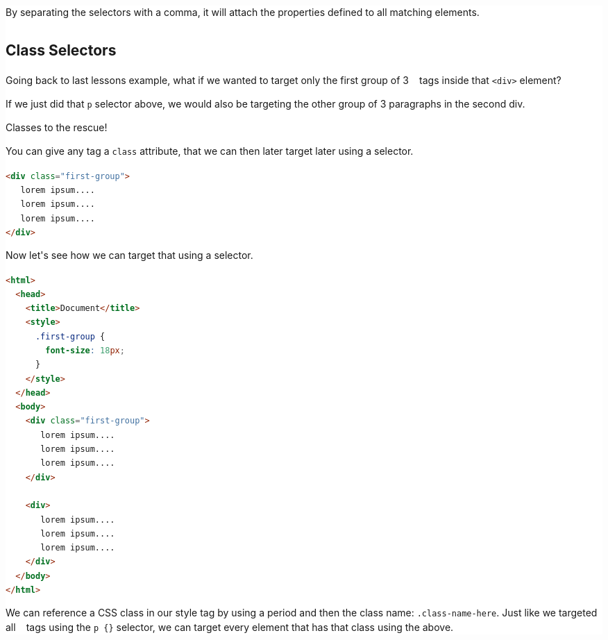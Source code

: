 By separating the selectors with a comma, it will attach the properties defined to all matching elements.

## Class Selectors

Going back to last lessons example, what if we wanted to target only the first group of 3 ` ` tags inside that `<div>` element?

If we just did that `p` selector above, we would also be targeting the other group of 3 paragraphs in the second div.

Classes to the rescue!

You can give any tag a `class` attribute, that we can then later target later using a selector.

```html
<div class="first-group">
   lorem ipsum.... 
   lorem ipsum.... 
   lorem ipsum.... 
</div>
```

Now let's see how we can target that using a selector.

```html
<html>
  <head>
    <title>Document</title>
    <style>
      .first-group {
        font-size: 18px;
      }
    </style>
  </head>
  <body>
    <div class="first-group">
       lorem ipsum.... 
       lorem ipsum.... 
       lorem ipsum.... 
    </div>

    <div>
       lorem ipsum.... 
       lorem ipsum.... 
       lorem ipsum.... 
    </div>
  </body>
</html>
```

We can reference a CSS class in our style tag by using a period and then the class name: `.class-name-here`. Just like we targeted all ` ` tags using the `p {}` selector, we can target every element that has that class using the above.
